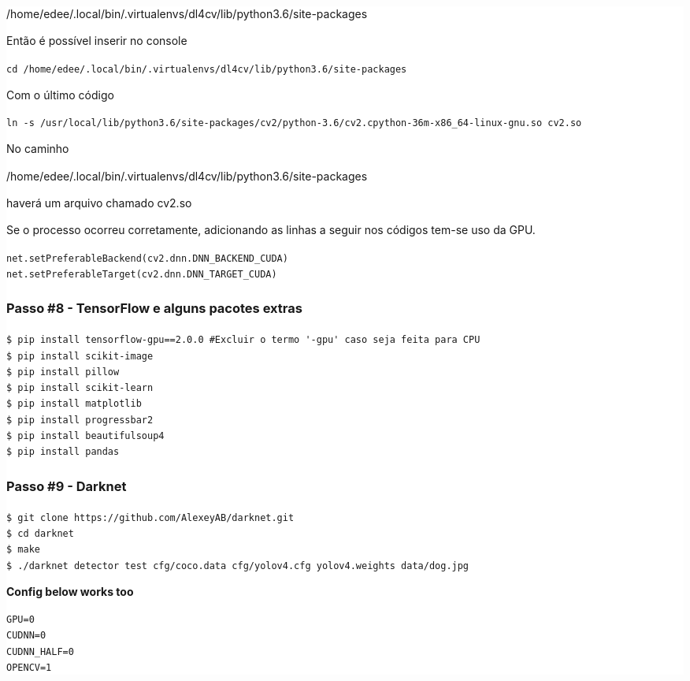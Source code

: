 /home/edee/.local/bin/.virtualenvs/dl4cv/lib/python3.6/site-packages

Então é possível inserir no console

```
cd /home/edee/.local/bin/.virtualenvs/dl4cv/lib/python3.6/site-packages
```

Com o último código

```
ln -s /usr/local/lib/python3.6/site-packages/cv2/python-3.6/cv2.cpython-36m-x86_64-linux-gnu.so cv2.so
```

No caminho 

/home/edee/.local/bin/.virtualenvs/dl4cv/lib/python3.6/site-packages

haverá um arquivo chamado cv2.so

<p>Se o processo ocorreu corretamente, adicionando as linhas a seguir nos códigos tem-se uso da GPU.  </p>

```
net.setPreferableBackend(cv2.dnn.DNN_BACKEND_CUDA)
net.setPreferableTarget(cv2.dnn.DNN_TARGET_CUDA)
```

<h3>Passo #8 - TensorFlow e alguns pacotes extras</h3>

```
$ pip install tensorflow-gpu==2.0.0 #Excluir o termo '-gpu' caso seja feita para CPU
$ pip install scikit-image
$ pip install pillow
$ pip install scikit-learn
$ pip install matplotlib
$ pip install progressbar2
$ pip install beautifulsoup4
$ pip install pandas
```

<h3>Passo #9 - Darknet</h3>

```
$ git clone https://github.com/AlexeyAB/darknet.git
$ cd darknet
$ make
$ ./darknet detector test cfg/coco.data cfg/yolov4.cfg yolov4.weights data/dog.jpg
```

**Config below works too**
```
GPU=0
CUDNN=0
CUDNN_HALF=0
OPENCV=1
```

